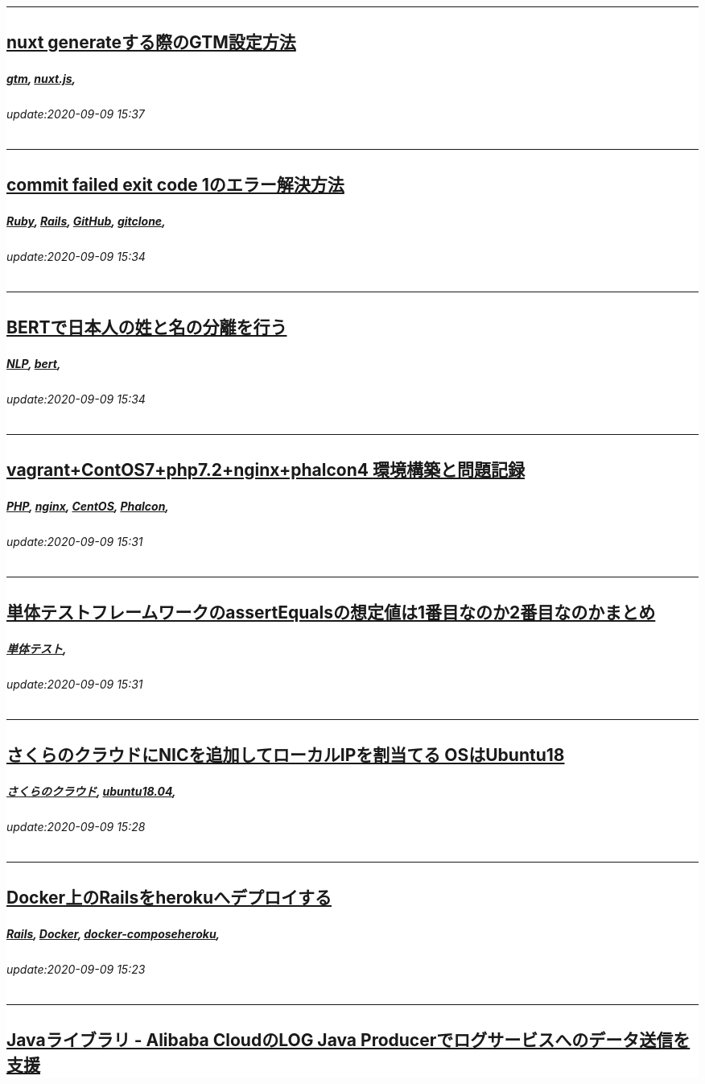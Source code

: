
---
## [nuxt generateする際のGTM設定方法](https://qiita.com/banzyyy/items/f8c17b4e1fa39cd6efe9)
##### [gtm](https://qiita.com/tags/gtm), [nuxt.js](https://qiita.com/tags/nuxt.js), 
###### update:2020-09-09 15:37
---
## [commit failed exit code 1のエラー解決方法](https://qiita.com/taka_no_okapi/items/d1f434a0196b7135ffae)
##### [Ruby](https://qiita.com/tags/Ruby), [Rails](https://qiita.com/tags/Rails), [GitHub](https://qiita.com/tags/GitHub), [gitclone](https://qiita.com/tags/gitclone), 
###### update:2020-09-09 15:34
---
## [BERTで日本人の姓と名の分離を行う](https://qiita.com/Hirata-Masato/items/42d4d38328a063be6a7c)
##### [NLP](https://qiita.com/tags/NLP), [bert](https://qiita.com/tags/bert), 
###### update:2020-09-09 15:34
---
## [vagrant+ContOS7+php7.2+nginx+phalcon4 環境構築と問題記録](https://qiita.com/joycho/items/efd94689f1d482fe61bd)
##### [PHP](https://qiita.com/tags/PHP), [nginx](https://qiita.com/tags/nginx), [CentOS](https://qiita.com/tags/CentOS), [Phalcon](https://qiita.com/tags/Phalcon), 
###### update:2020-09-09 15:31
---
## [単体テストフレームワークのassertEqualsの想定値は1番目なのか2番目なのかまとめ](https://qiita.com/favolabo/items/906ab0e4790691cfbd16)
##### [単体テスト](https://qiita.com/tags/単体テスト), 
###### update:2020-09-09 15:31
---
## [さくらのクラウドにNICを追加してローカルIPを割当てる OSはUbuntu18](https://qiita.com/tDash/items/098ed5ad80653e0f5264)
##### [さくらのクラウド](https://qiita.com/tags/さくらのクラウド), [ubuntu18.04](https://qiita.com/tags/ubuntu18.04), 
###### update:2020-09-09 15:28
---
## [Docker上のRailsをherokuへデプロイする](https://qiita.com/nicoryo/items/c9d12e047e6f1d08c111)
##### [Rails](https://qiita.com/tags/Rails), [Docker](https://qiita.com/tags/Docker), [docker-composeheroku](https://qiita.com/tags/docker-composeheroku), 
###### update:2020-09-09 15:23
---
## [Javaライブラリ - Alibaba CloudのLOG Java Producerでログサービスへのデータ送信を支援](https://qiita.com/KentOhwada_AlibabaCloudJapan/items/a74d625e9b34e6e022ed)